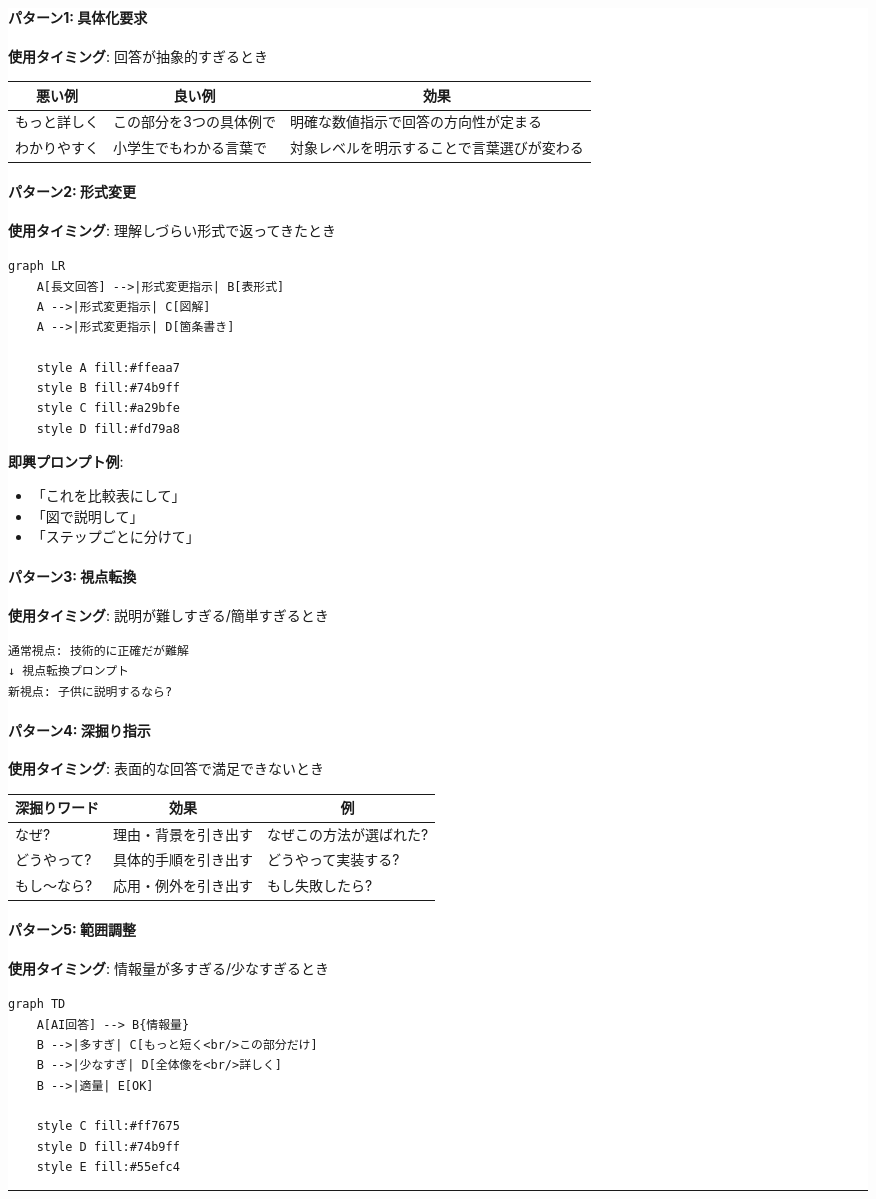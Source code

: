 #### パターン1: 具体化要求
**使用タイミング**: 回答が抽象的すぎるとき

| 悪い例 | 良い例 | 効果 |
|--------|--------|------|
| もっと詳しく | この部分を3つの具体例で | 明確な数値指示で回答の方向性が定まる |
| わかりやすく | 小学生でもわかる言葉で | 対象レベルを明示することで言葉選びが変わる |

#### パターン2: 形式変更
**使用タイミング**: 理解しづらい形式で返ってきたとき

```mermaid
graph LR
    A[長文回答] -->|形式変更指示| B[表形式]
    A -->|形式変更指示| C[図解]
    A -->|形式変更指示| D[箇条書き]
    
    style A fill:#ffeaa7
    style B fill:#74b9ff
    style C fill:#a29bfe
    style D fill:#fd79a8
```

**即興プロンプト例**:
- 「これを比較表にして」
- 「図で説明して」
- 「ステップごとに分けて」

#### パターン3: 視点転換
**使用タイミング**: 説明が難しすぎる/簡単すぎるとき

```
通常視点: 技術的に正確だが難解
↓ 視点転換プロンプト
新視点: 子供に説明するなら?
```

#### パターン4: 深掘り指示
**使用タイミング**: 表面的な回答で満足できないとき

| 深掘りワード | 効果 | 例 |
|-------------|------|-----|
| なぜ? | 理由・背景を引き出す | なぜこの方法が選ばれた? |
| どうやって? | 具体的手順を引き出す | どうやって実装する? |
| もし〜なら? | 応用・例外を引き出す | もし失敗したら? |

#### パターン5: 範囲調整
**使用タイミング**: 情報量が多すぎる/少なすぎるとき

```mermaid
graph TD
    A[AI回答] --> B{情報量}
    B -->|多すぎ| C[もっと短く<br/>この部分だけ]
    B -->|少なすぎ| D[全体像を<br/>詳しく]
    B -->|適量| E[OK]
    
    style C fill:#ff7675
    style D fill:#74b9ff
    style E fill:#55efc4
```

---